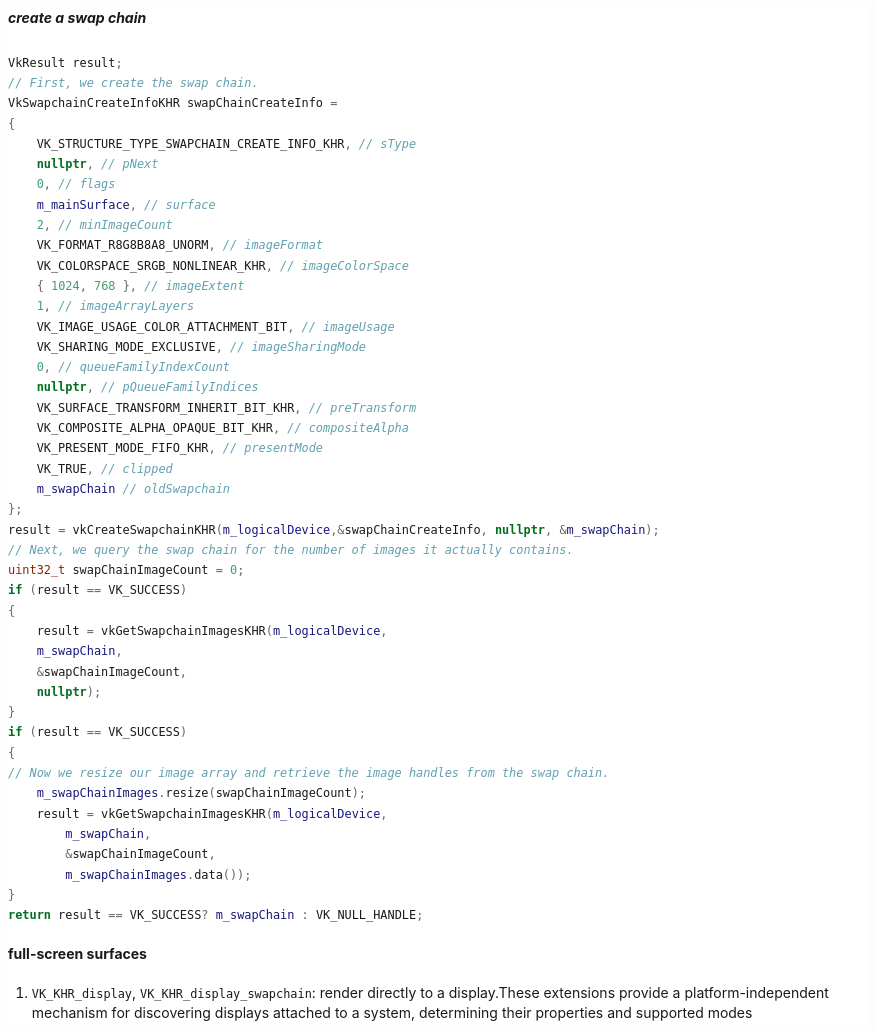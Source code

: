 
##### create a swap chain
```cpp
VkResult result;
// First, we create the swap chain.
VkSwapchainCreateInfoKHR swapChainCreateInfo =
{
    VK_STRUCTURE_TYPE_SWAPCHAIN_CREATE_INFO_KHR, // sType
    nullptr, // pNext
    0, // flags
    m_mainSurface, // surface
    2, // minImageCount
    VK_FORMAT_R8G8B8A8_UNORM, // imageFormat
    VK_COLORSPACE_SRGB_NONLINEAR_KHR, // imageColorSpace
    { 1024, 768 }, // imageExtent
    1, // imageArrayLayers
    VK_IMAGE_USAGE_COLOR_ATTACHMENT_BIT, // imageUsage
    VK_SHARING_MODE_EXCLUSIVE, // imageSharingMode
    0, // queueFamilyIndexCount
    nullptr, // pQueueFamilyIndices
    VK_SURFACE_TRANSFORM_INHERIT_BIT_KHR, // preTransform
    VK_COMPOSITE_ALPHA_OPAQUE_BIT_KHR, // compositeAlpha
    VK_PRESENT_MODE_FIFO_KHR, // presentMode
    VK_TRUE, // clipped
    m_swapChain // oldSwapchain
};
result = vkCreateSwapchainKHR(m_logicalDevice,&swapChainCreateInfo, nullptr, &m_swapChain);
// Next, we query the swap chain for the number of images it actually contains.
uint32_t swapChainImageCount = 0;
if (result == VK_SUCCESS)
{
    result = vkGetSwapchainImagesKHR(m_logicalDevice,
    m_swapChain,
    &swapChainImageCount,
    nullptr);
}
if (result == VK_SUCCESS)
{
// Now we resize our image array and retrieve the image handles from the swap chain.
    m_swapChainImages.resize(swapChainImageCount);
    result = vkGetSwapchainImagesKHR(m_logicalDevice,
        m_swapChain,
        &swapChainImageCount,
        m_swapChainImages.data());
}
return result == VK_SUCCESS? m_swapChain : VK_NULL_HANDLE;
```
#### full-screen surfaces
1. `VK_KHR_display`, `VK_KHR_display_swapchain`: render directly to a display.These extensions provide a platform-independent mechanism for discovering displays attached to a system, determining their properties and supported modes
